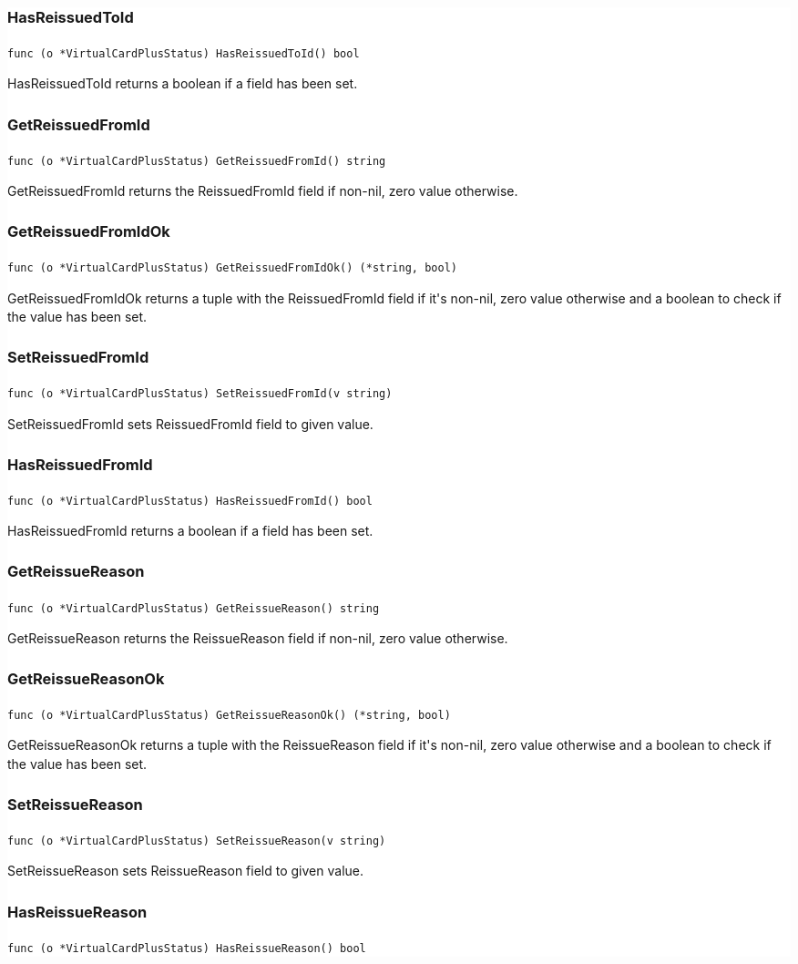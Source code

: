 ### HasReissuedToId

`func (o *VirtualCardPlusStatus) HasReissuedToId() bool`

HasReissuedToId returns a boolean if a field has been set.

### GetReissuedFromId

`func (o *VirtualCardPlusStatus) GetReissuedFromId() string`

GetReissuedFromId returns the ReissuedFromId field if non-nil, zero value otherwise.

### GetReissuedFromIdOk

`func (o *VirtualCardPlusStatus) GetReissuedFromIdOk() (*string, bool)`

GetReissuedFromIdOk returns a tuple with the ReissuedFromId field if it's non-nil, zero value otherwise
and a boolean to check if the value has been set.

### SetReissuedFromId

`func (o *VirtualCardPlusStatus) SetReissuedFromId(v string)`

SetReissuedFromId sets ReissuedFromId field to given value.

### HasReissuedFromId

`func (o *VirtualCardPlusStatus) HasReissuedFromId() bool`

HasReissuedFromId returns a boolean if a field has been set.

### GetReissueReason

`func (o *VirtualCardPlusStatus) GetReissueReason() string`

GetReissueReason returns the ReissueReason field if non-nil, zero value otherwise.

### GetReissueReasonOk

`func (o *VirtualCardPlusStatus) GetReissueReasonOk() (*string, bool)`

GetReissueReasonOk returns a tuple with the ReissueReason field if it's non-nil, zero value otherwise
and a boolean to check if the value has been set.

### SetReissueReason

`func (o *VirtualCardPlusStatus) SetReissueReason(v string)`

SetReissueReason sets ReissueReason field to given value.

### HasReissueReason

`func (o *VirtualCardPlusStatus) HasReissueReason() bool`
